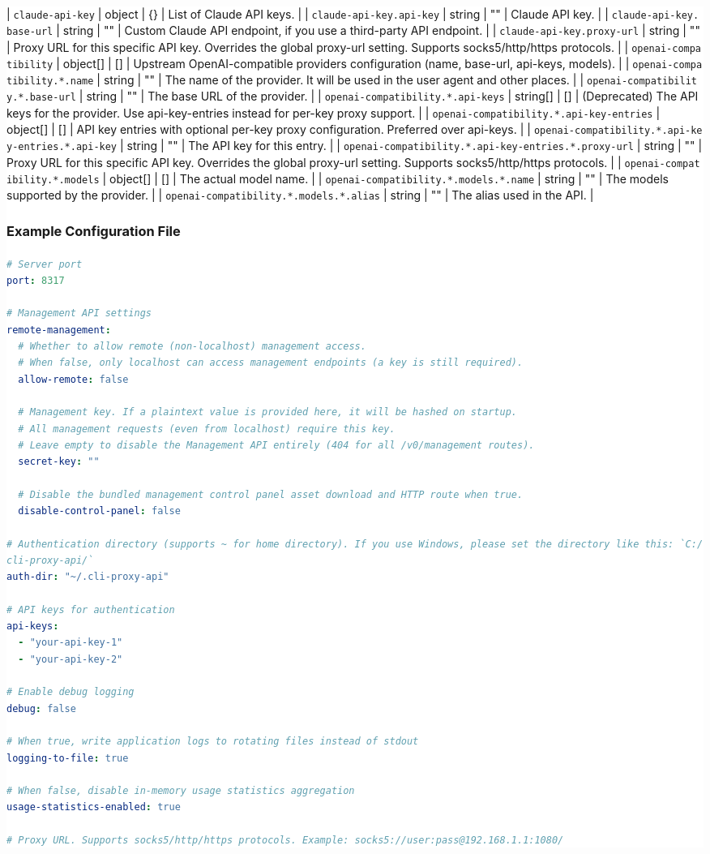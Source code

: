 | `claude-api-key`                                   | object   | {}                 | List of Claude API keys.                                                                                                                                                                  |
| `claude-api-key.api-key`                           | string   | ""                 | Claude API key.                                                                                                                                                                           |
| `claude-api-key.base-url`                          | string   | ""                 | Custom Claude API endpoint, if you use a third-party API endpoint.                                                                                                                        |
| `claude-api-key.proxy-url`                         | string   | ""                 | Proxy URL for this specific API key. Overrides the global proxy-url setting. Supports socks5/http/https protocols.                                                                        |
| `openai-compatibility`                             | object[] | []                 | Upstream OpenAI-compatible providers configuration (name, base-url, api-keys, models).                                                                                                    |
| `openai-compatibility.*.name`                      | string   | ""                 | The name of the provider. It will be used in the user agent and other places.                                                                                                             |
| `openai-compatibility.*.base-url`                  | string   | ""                 | The base URL of the provider.                                                                                                                                                             |
| `openai-compatibility.*.api-keys`                  | string[] | []                 | (Deprecated) The API keys for the provider. Use api-key-entries instead for per-key proxy support.                                                                                        |
| `openai-compatibility.*.api-key-entries`           | object[] | []                 | API key entries with optional per-key proxy configuration. Preferred over api-keys.                                                                                                        |
| `openai-compatibility.*.api-key-entries.*.api-key` | string   | ""                 | The API key for this entry.                                                                                                                                                               |
| `openai-compatibility.*.api-key-entries.*.proxy-url` | string | ""                 | Proxy URL for this specific API key. Overrides the global proxy-url setting. Supports socks5/http/https protocols.                                                                      |
| `openai-compatibility.*.models`                    | object[] | []                 | The actual model name.                                                                                                                                                                    |
| `openai-compatibility.*.models.*.name`             | string   | ""                 | The models supported by the provider.                                                                                                                                                     |
| `openai-compatibility.*.models.*.alias`            | string   | ""                 | The alias used in the API.                                                                                                                                                                |

### Example Configuration File

```yaml
# Server port
port: 8317

# Management API settings
remote-management:
  # Whether to allow remote (non-localhost) management access.
  # When false, only localhost can access management endpoints (a key is still required).
  allow-remote: false

  # Management key. If a plaintext value is provided here, it will be hashed on startup.
  # All management requests (even from localhost) require this key.
  # Leave empty to disable the Management API entirely (404 for all /v0/management routes).
  secret-key: ""

  # Disable the bundled management control panel asset download and HTTP route when true.
  disable-control-panel: false

# Authentication directory (supports ~ for home directory). If you use Windows, please set the directory like this: `C:/cli-proxy-api/`
auth-dir: "~/.cli-proxy-api"

# API keys for authentication
api-keys:
  - "your-api-key-1"
  - "your-api-key-2"

# Enable debug logging
debug: false

# When true, write application logs to rotating files instead of stdout
logging-to-file: true

# When false, disable in-memory usage statistics aggregation
usage-statistics-enabled: true

# Proxy URL. Supports socks5/http/https protocols. Example: socks5://user:pass@192.168.1.1:1080/
```